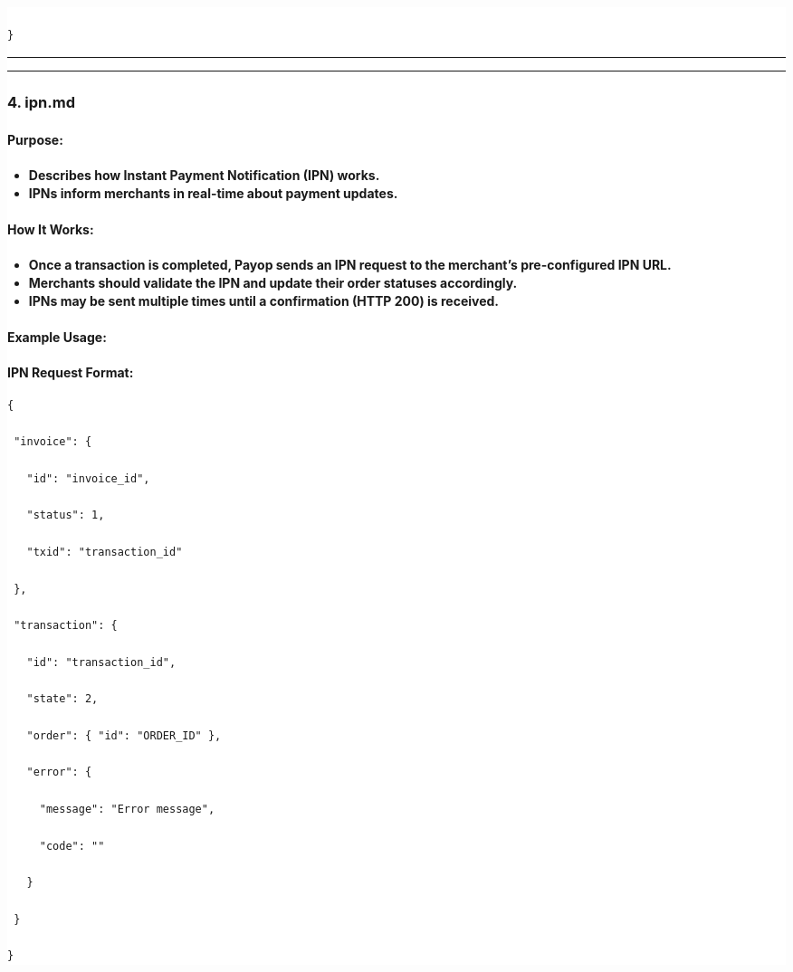 ```

}
```


** **


---


### **4. ipn.md**


#### **Purpose:**



* **Describes how Instant Payment Notification (IPN) works.**
* **IPNs inform merchants in real-time about payment updates.**


#### **How It Works:**



* **Once a transaction is completed, Payop sends an IPN request to the merchant’s pre-configured IPN URL.**
* **Merchants should validate the IPN and update their order statuses accordingly.**
* **IPNs may be sent multiple times until a confirmation (HTTP 200) is received.**


#### **Example Usage:**

**IPN Request Format:**


```
{

 "invoice": {

   "id": "invoice_id",

   "status": 1,

   "txid": "transaction_id"

 },

 "transaction": {

   "id": "transaction_id",

   "state": 2,

   "order": { "id": "ORDER_ID" },

   "error": {

     "message": "Error message",

     "code": ""

   }

 }

}
```
